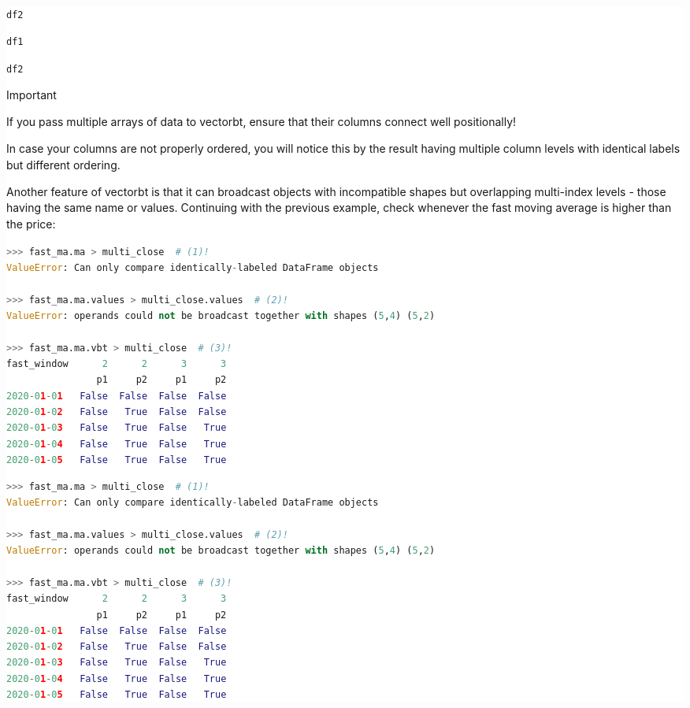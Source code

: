 ```python
df2
```

```python
df1
```

```python
df2
```

Important

If you pass multiple arrays of data to vectorbt, ensure that their columns connect well positionally!

In case your columns are not properly ordered, you will notice this by the result having multiple column levels with identical labels but different ordering.

Another feature of vectorbt is that it can broadcast objects with incompatible shapes but overlapping multi-index levels - those having the same name or values. Continuing with the previous example, check whenever the fast moving average is higher than the price:

```python
>>> fast_ma.ma > multi_close  # (1)!
ValueError: Can only compare identically-labeled DataFrame objects

>>> fast_ma.ma.values > multi_close.values  # (2)!
ValueError: operands could not be broadcast together with shapes (5,4) (5,2) 

>>> fast_ma.ma.vbt > multi_close  # (3)!
fast_window      2      2      3      3
                p1     p2     p1     p2
2020-01-01   False  False  False  False
2020-01-02   False   True  False  False
2020-01-03   False   True  False   True
2020-01-04   False   True  False   True
2020-01-05   False   True  False   True
```

```python
>>> fast_ma.ma > multi_close  # (1)!
ValueError: Can only compare identically-labeled DataFrame objects

>>> fast_ma.ma.values > multi_close.values  # (2)!
ValueError: operands could not be broadcast together with shapes (5,4) (5,2) 

>>> fast_ma.ma.vbt > multi_close  # (3)!
fast_window      2      2      3      3
                p1     p2     p1     p2
2020-01-01   False  False  False  False
2020-01-02   False   True  False  False
2020-01-03   False   True  False   True
2020-01-04   False   True  False   True
2020-01-05   False   True  False   True
```
